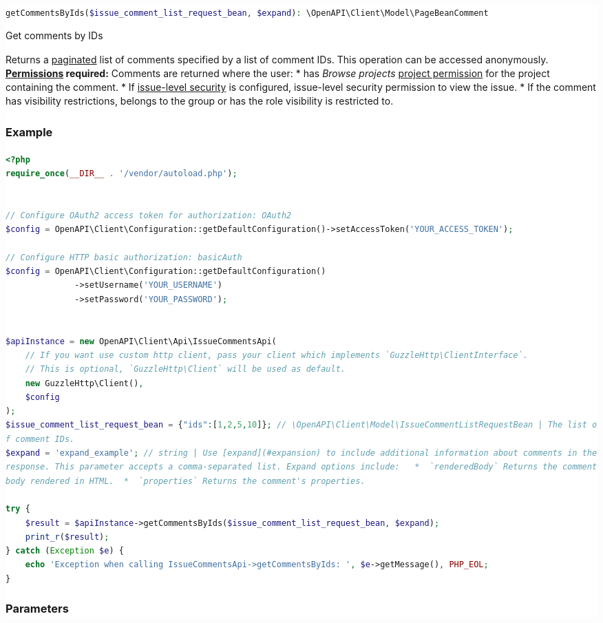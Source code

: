 ```php
getCommentsByIds($issue_comment_list_request_bean, $expand): \OpenAPI\Client\Model\PageBeanComment
```

Get comments by IDs

Returns a [paginated](#pagination) list of comments specified by a list of comment IDs.  This operation can be accessed anonymously.  **[Permissions](#permissions) required:** Comments are returned where the user:   *  has *Browse projects* [project permission](https://confluence.atlassian.com/x/yodKLg) for the project containing the comment.  *  If [issue-level security](https://confluence.atlassian.com/x/J4lKLg) is configured, issue-level security permission to view the issue.  *  If the comment has visibility restrictions, belongs to the group or has the role visibility is restricted to.

### Example

```php
<?php
require_once(__DIR__ . '/vendor/autoload.php');


// Configure OAuth2 access token for authorization: OAuth2
$config = OpenAPI\Client\Configuration::getDefaultConfiguration()->setAccessToken('YOUR_ACCESS_TOKEN');

// Configure HTTP basic authorization: basicAuth
$config = OpenAPI\Client\Configuration::getDefaultConfiguration()
              ->setUsername('YOUR_USERNAME')
              ->setPassword('YOUR_PASSWORD');


$apiInstance = new OpenAPI\Client\Api\IssueCommentsApi(
    // If you want use custom http client, pass your client which implements `GuzzleHttp\ClientInterface`.
    // This is optional, `GuzzleHttp\Client` will be used as default.
    new GuzzleHttp\Client(),
    $config
);
$issue_comment_list_request_bean = {"ids":[1,2,5,10]}; // \OpenAPI\Client\Model\IssueCommentListRequestBean | The list of comment IDs.
$expand = 'expand_example'; // string | Use [expand](#expansion) to include additional information about comments in the response. This parameter accepts a comma-separated list. Expand options include:   *  `renderedBody` Returns the comment body rendered in HTML.  *  `properties` Returns the comment's properties.

try {
    $result = $apiInstance->getCommentsByIds($issue_comment_list_request_bean, $expand);
    print_r($result);
} catch (Exception $e) {
    echo 'Exception when calling IssueCommentsApi->getCommentsByIds: ', $e->getMessage(), PHP_EOL;
}
```

### Parameters
